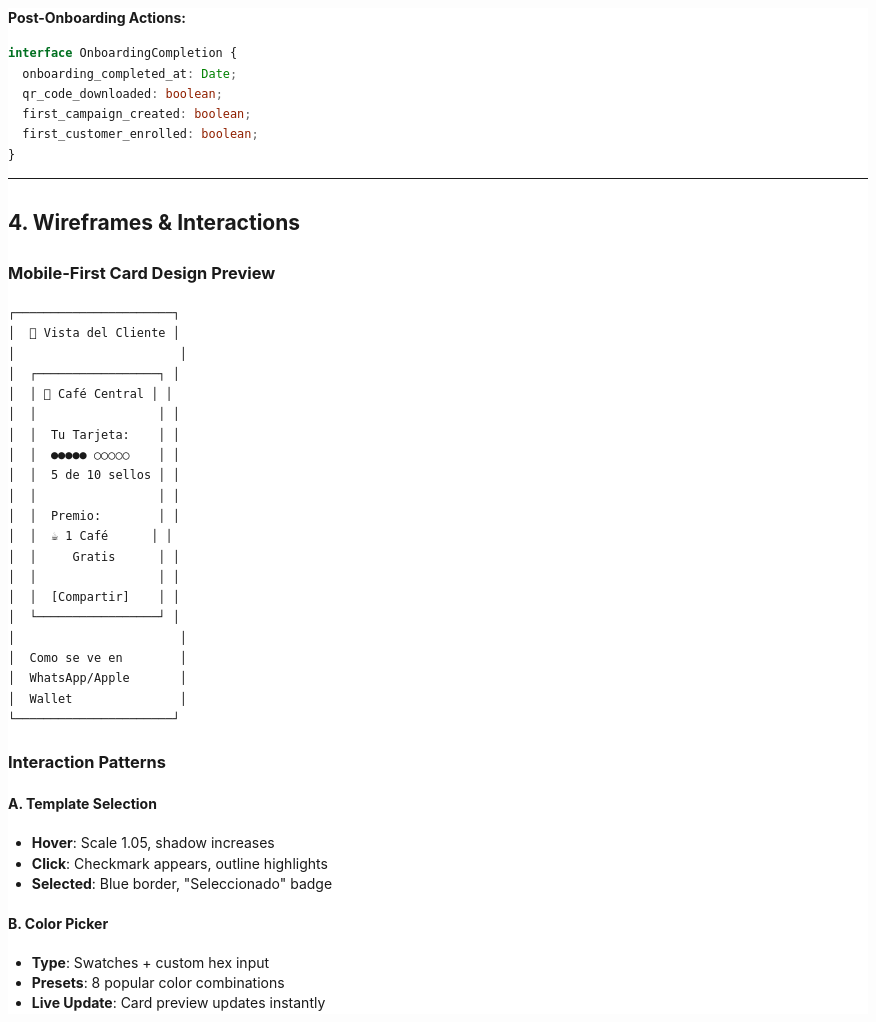 **Post-Onboarding Actions:**
```typescript
interface OnboardingCompletion {
  onboarding_completed_at: Date;
  qr_code_downloaded: boolean;
  first_campaign_created: boolean;
  first_customer_enrolled: boolean;
}
```

---

## 4. Wireframes & Interactions

### Mobile-First Card Design Preview

```
┌──────────────────────┐
│  📱 Vista del Cliente │
│                       │
│  ┌─────────────────┐ │
│  │ 🏪 Café Central │ │
│  │                 │ │
│  │  Tu Tarjeta:    │ │
│  │  ●●●●● ○○○○○    │ │
│  │  5 de 10 sellos │ │
│  │                 │ │
│  │  Premio:        │ │
│  │  ☕ 1 Café      │ │
│  │     Gratis      │ │
│  │                 │ │
│  │  [Compartir]    │ │
│  └─────────────────┘ │
│                       │
│  Como se ve en        │
│  WhatsApp/Apple       │
│  Wallet               │
└──────────────────────┘
```

### Interaction Patterns

#### A. Template Selection
- **Hover**: Scale 1.05, shadow increases
- **Click**: Checkmark appears, outline highlights
- **Selected**: Blue border, "Seleccionado" badge

#### B. Color Picker
- **Type**: Swatches + custom hex input
- **Presets**: 8 popular color combinations
- **Live Update**: Card preview updates instantly
